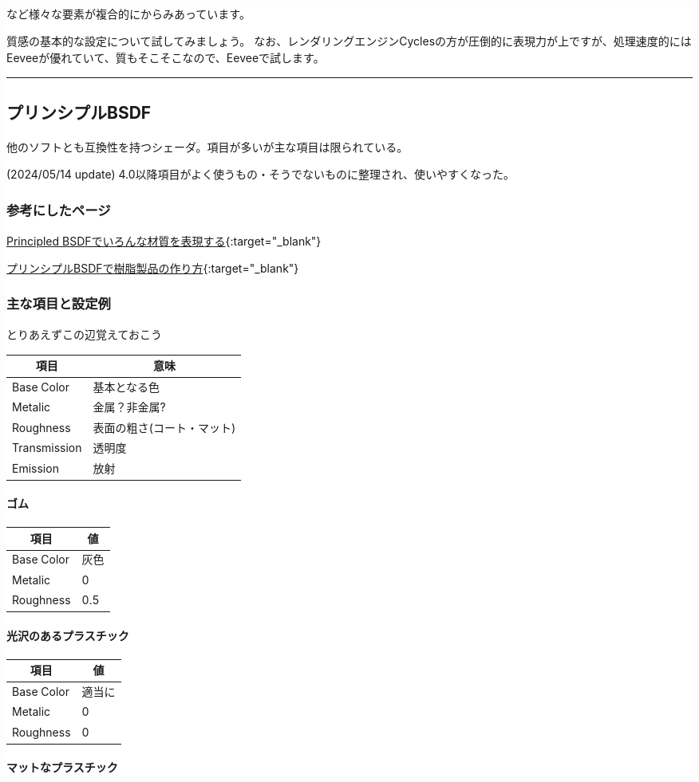 など様々な要素が複合的にからみあっています。

質感の基本的な設定について試してみましょう。
なお、レンダリングエンジンCyclesの方が圧倒的に表現力が上ですが、処理速度的にはEeveeが優れていて、質もそこそこなので、Eeveeで試します。

---

## プリンシプルBSDF
他のソフトとも互換性を持つシェーダ。項目が多いが主な項目は限られている。

(2024/05/14 update)
4.0以降項目がよく使うもの・そうでないものに整理され、使いやすくなった。
### 参考にしたページ
[Principled BSDFでいろんな材質を表現する](https://light11.hatenadiary.com/entry/2019/03/25/214201){:target="_blank"}

[プリンシプルBSDFで樹脂製品の作り方](https://hainarashi.hatenablog.com/entry/2020/06/30/130241){:target="_blank"}

### 主な項目と設定例
とりあえずこの辺覚えておこう

| 項目         | 意味                       |
| ------------ | -------------------------- |
| Base Color   | 基本となる色               |
| Metalic      | 金属？非金属?              |
| Roughness    | 表面の粗さ(コート・マット) |
| Transmission | 透明度                     |
| Emission     | 放射                       |

#### ゴム

| 項目       | 値   |
| ---------- | ---- |
| Base Color | 灰色 |
| Metalic    | 0    |
| Roughness  | 0.5  |

#### 光沢のあるプラスチック

| 項目       | 値     |
| ---------- | ------ |
| Base Color | 適当に |
| Metalic    | 0      |
| Roughness  | 0      |

#### マットなプラスチック
